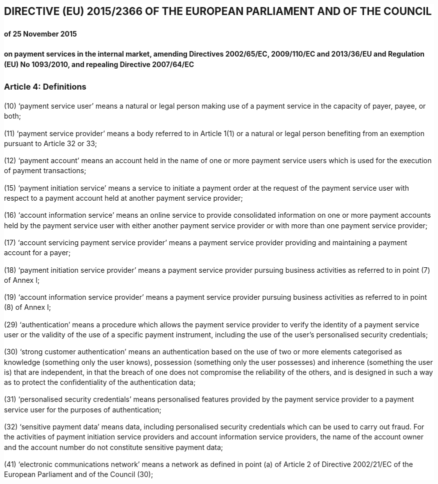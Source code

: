 ## DIRECTIVE (EU) 2015/2366 OF THE EUROPEAN PARLIAMENT AND OF THE COUNCIL 
#### of 25 November 2015
#### on payment services in the internal market, amending Directives 2002/65/EC, 2009/110/EC and 2013/36/EU and Regulation (EU) No 1093/2010, and repealing Directive 2007/64/EC

### Article 4: Definitions


(10) ‘payment service user’ means a natural or legal person making use of a payment service in the capacity of payer, payee, or both;

(11) ‘payment service provider’ means a body referred to in Article 1(1) or a natural or legal person benefiting from an exemption pursuant to Article 32 or 33;

(12) ‘payment account’ means an account held in the name of one or more payment service users which is used for the execution of payment transactions;

(15) ‘payment initiation service’ means a service to initiate a payment order at the request of the payment service user with respect to a payment account held at another payment service provider;

(16) ‘account information service’ means an online service to provide consolidated information on one or more payment accounts held by the payment service user with either another payment service provider or with more than one payment service provider;

(17) ‘account servicing payment service provider’ means a payment service provider providing and maintaining a payment account for a payer;

(18) ‘payment initiation service provider’ means a payment service provider pursuing business activities as referred to in point (7) of Annex I;

(19) ‘account information service provider’ means a payment service provider pursuing business activities as referred to in point (8) of Annex I;

(29) ‘authentication’ means a procedure which allows the payment service provider to verify the identity of a payment service user or the validity of the use of a specific payment instrument, including the use of the user’s personalised security credentials;

(30) ‘strong customer authentication’ means an authentication based on the use of two or more elements categorised as knowledge (something only the user knows), possession (something only the user possesses) and inherence (something the user is) that are independent, in that the breach of one does not compromise the reliability of the others, and is designed in such a way as to protect the confidentiality of the authentication data;

(31) ‘personalised security credentials’ means personalised features provided by the payment service provider to a payment service user for the purposes of authentication;

(32) ‘sensitive payment data’ means data, including personalised security credentials which can be used to carry out fraud. For the activities of payment initiation service providers and account information service providers, the name of the account owner and the account number do not constitute sensitive payment data;

(41) ‘electronic communications network’ means a network as defined in point (a) of Article 2 of Directive 2002/21/EC of the European Parliament and of the Council (30);
